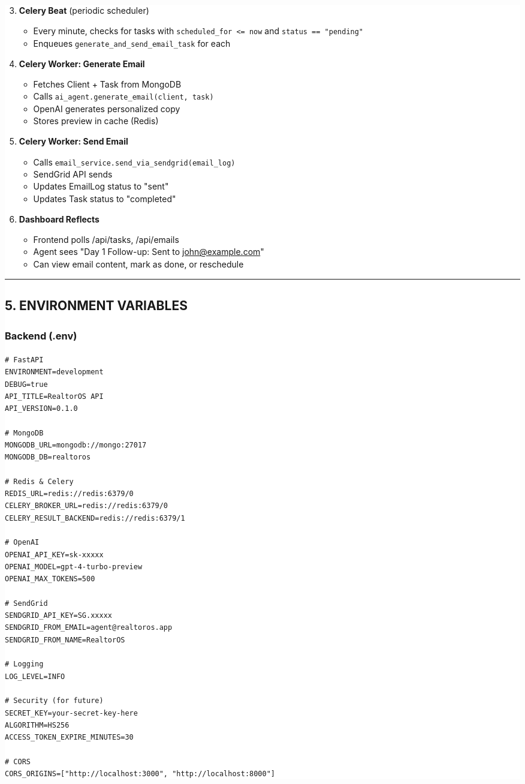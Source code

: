 3. **Celery Beat** (periodic scheduler)
   - Every minute, checks for tasks with `scheduled_for <= now` and `status == "pending"`
   - Enqueues `generate_and_send_email_task` for each

4. **Celery Worker: Generate Email**
   - Fetches Client + Task from MongoDB
   - Calls `ai_agent.generate_email(client, task)`
   - OpenAI generates personalized copy
   - Stores preview in cache (Redis)

5. **Celery Worker: Send Email**
   - Calls `email_service.send_via_sendgrid(email_log)`
   - SendGrid API sends
   - Updates EmailLog status to "sent"
   - Updates Task status to "completed"

6. **Dashboard Reflects**
   - Frontend polls /api/tasks, /api/emails
   - Agent sees "Day 1 Follow-up: Sent to john@example.com"
   - Can view email content, mark as done, or reschedule

---

## 5. ENVIRONMENT VARIABLES

### Backend (.env)

```env
# FastAPI
ENVIRONMENT=development
DEBUG=true
API_TITLE=RealtorOS API
API_VERSION=0.1.0

# MongoDB
MONGODB_URL=mongodb://mongo:27017
MONGODB_DB=realtoros

# Redis & Celery
REDIS_URL=redis://redis:6379/0
CELERY_BROKER_URL=redis://redis:6379/0
CELERY_RESULT_BACKEND=redis://redis:6379/1

# OpenAI
OPENAI_API_KEY=sk-xxxxx
OPENAI_MODEL=gpt-4-turbo-preview
OPENAI_MAX_TOKENS=500

# SendGrid
SENDGRID_API_KEY=SG.xxxxx
SENDGRID_FROM_EMAIL=agent@realtoros.app
SENDGRID_FROM_NAME=RealtorOS

# Logging
LOG_LEVEL=INFO

# Security (for future)
SECRET_KEY=your-secret-key-here
ALGORITHM=HS256
ACCESS_TOKEN_EXPIRE_MINUTES=30

# CORS
CORS_ORIGINS=["http://localhost:3000", "http://localhost:8000"]
```
